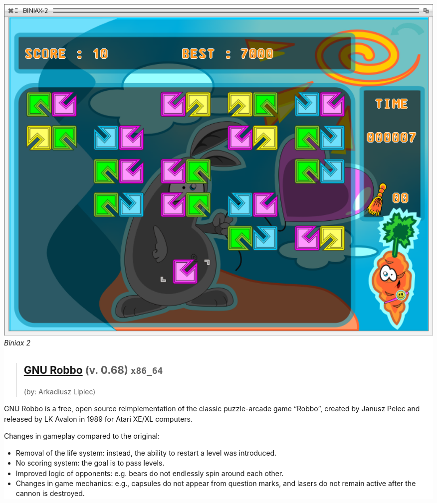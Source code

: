 ![Biniax 2](/assets/img/0325/Biniax2-2.png)
*Biniax 2*

> ## [GNU Robbo](https://archives.arosworld.org/?function=showfile&file=game/puzzle/gnurobbo.x86_64-aros-v11.zip) (v. 0.68) `x86_64`
> (by: Arkadiusz Lipiec)

GNU Robbo is a free, open source reimplementation of the classic puzzle-arcade game “Robbo”, created by Janusz Pelec and released by LK Avalon in 1989 for Atari XE/XL computers. 

Changes in gameplay compared to the original:
- Removal of the life system: instead, the ability to restart a level was introduced.
- No scoring system: the goal is to pass levels.
- Improved logic of opponents: e.g. bears do not endlessly spin around each other.
- Changes in game mechanics: e.g., capsules do not appear from question marks, and lasers do not remain active after the cannon is destroyed. 
